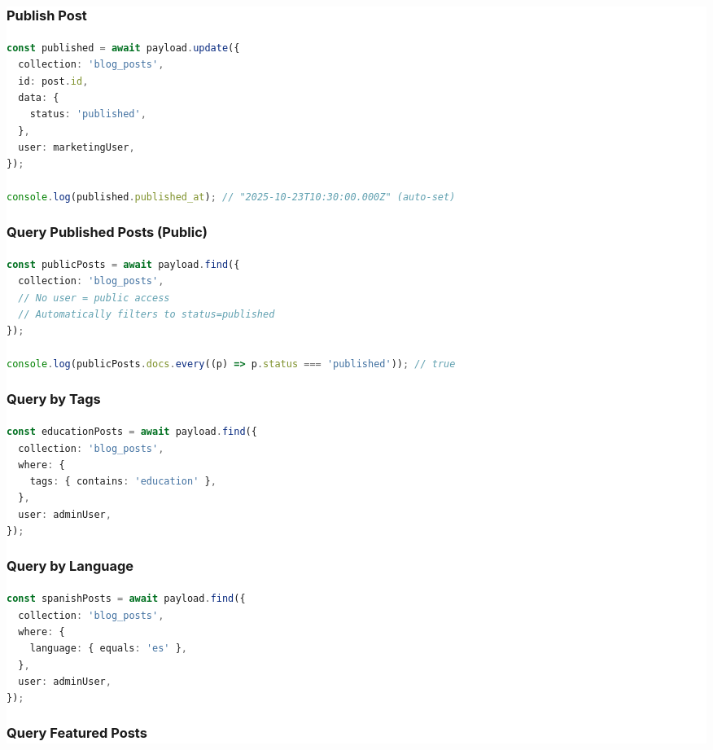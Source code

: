 ### Publish Post

```typescript
const published = await payload.update({
  collection: 'blog_posts',
  id: post.id,
  data: {
    status: 'published',
  },
  user: marketingUser,
});

console.log(published.published_at); // "2025-10-23T10:30:00.000Z" (auto-set)
```

### Query Published Posts (Public)

```typescript
const publicPosts = await payload.find({
  collection: 'blog_posts',
  // No user = public access
  // Automatically filters to status=published
});

console.log(publicPosts.docs.every((p) => p.status === 'published')); // true
```

### Query by Tags

```typescript
const educationPosts = await payload.find({
  collection: 'blog_posts',
  where: {
    tags: { contains: 'education' },
  },
  user: adminUser,
});
```

### Query by Language

```typescript
const spanishPosts = await payload.find({
  collection: 'blog_posts',
  where: {
    language: { equals: 'es' },
  },
  user: adminUser,
});
```

### Query Featured Posts
